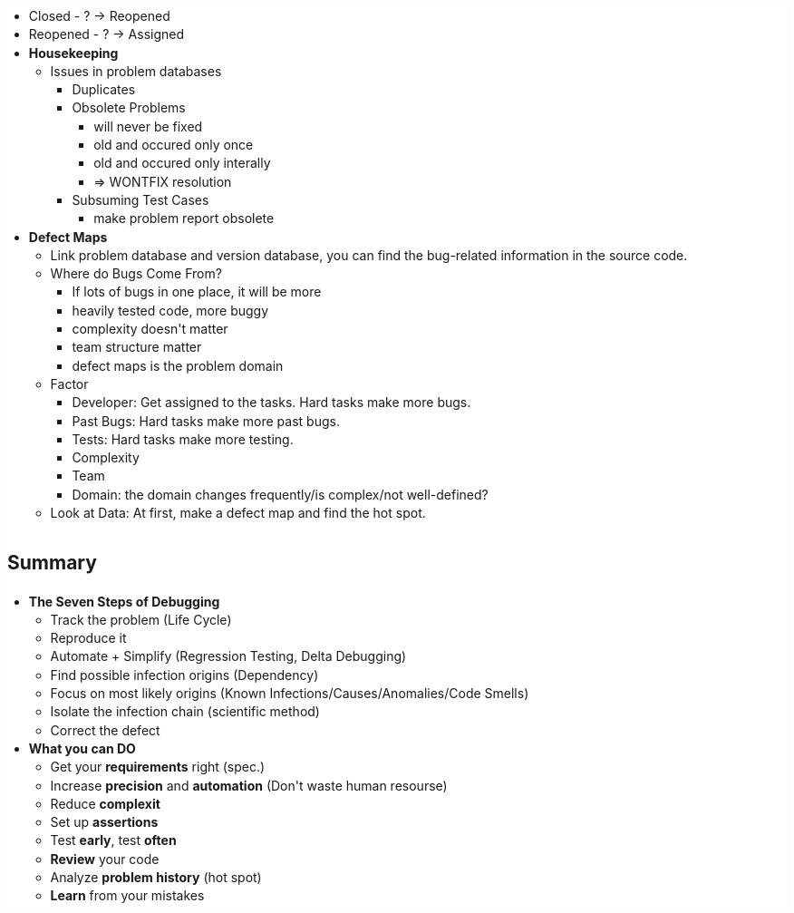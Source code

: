   - Closed - ? -> Reopened
  - Reopened - ? -> Assigned
- **Housekeeping**
  - Issues in problem databases
    - Duplicates
    - Obsolete Problems
      - will never be fixed
      - old and occured only once
      - old and occured only interally
      - => WONTFIX resolution
    - Subsuming Test Cases
      - make problem report obsolete
- **Defect Maps**
  - Link problem database and version database, you can find the bug-related information in the source code.
  - Where do Bugs Come From?
    - If lots of bugs in one place, it will be more
    - heavily tested code, more buggy
    - complexity doesn't matter
    - team structure matter
    - defect maps is the problem domain
  - Factor
    - Developer: Get assigned to the tasks. Hard tasks make more bugs. 
    - Past Bugs: Hard tasks make more past bugs.
    - Tests: Hard tasks make more testing.
    - Complexity
    - Team
    - Domain: the domain changes frequently/is complex/not well-defined?
  - Look at Data: At first, make a defect map and find the hot spot.

## Summary
- **The Seven Steps of Debugging**
  - Track the problem (Life Cycle)
  - Reproduce it
  - Automate + Simplify (Regression Testing, Delta Debugging)
  - Find possible infection origins (Dependency)
  - Focus on most likely origins (Known Infections/Causes/Anomalies/Code Smells)
  - Isolate the infection chain (scientific method)
  - Correct the defect
- **What you can DO**
  - Get your **requirements** right (spec.)
  - Increase **precision** and **automation** (Don't waste human resourse)
  - Reduce **complexit** 
  - Set up **assertions**
  - Test **early**, test **often**
  - **Review** your code
  - Analyze **problem history** (hot spot)
  - **Learn** from your mistakes